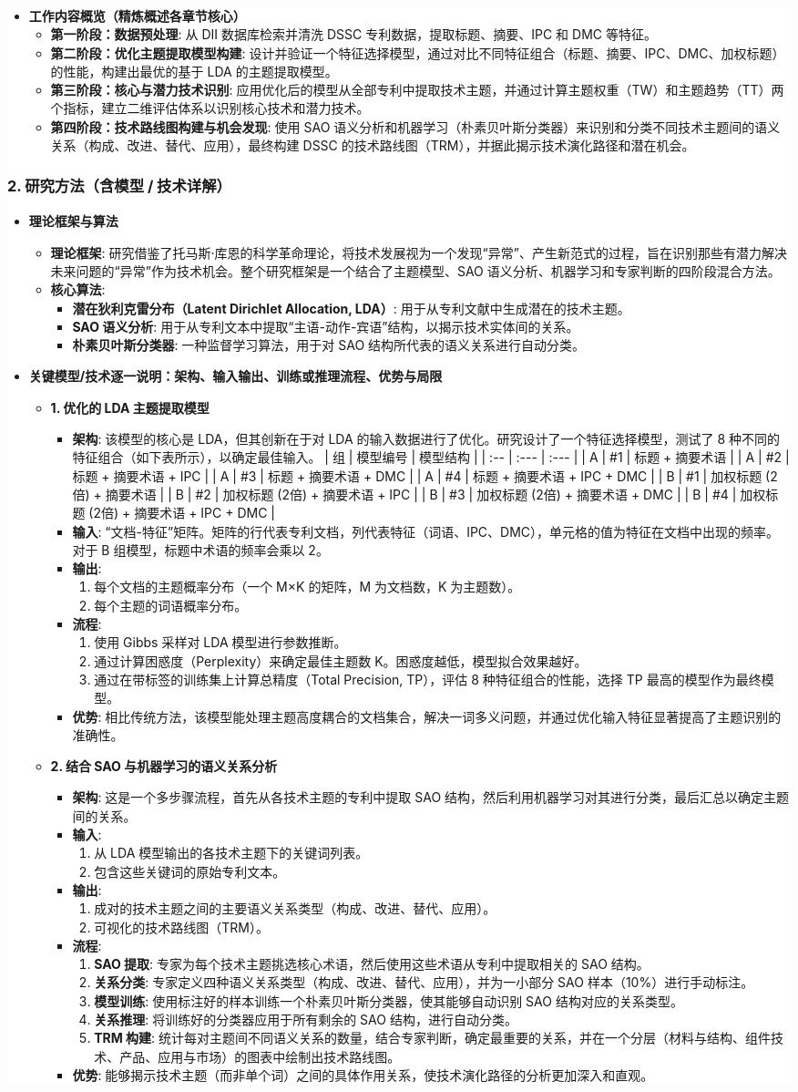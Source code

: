* **工作内容概览（精炼概述各章节核心）**
    * **第一阶段：数据预处理**: 从 DII 数据库检索并清洗 DSSC 专利数据，提取标题、摘要、IPC 和 DMC 等特征。
    * **第二阶段：优化主题提取模型构建**: 设计并验证一个特征选择模型，通过对比不同特征组合（标题、摘要、IPC、DMC、加权标题）的性能，构建出最优的基于 LDA 的主题提取模型。
    * **第三阶段：核心与潜力技术识别**: 应用优化后的模型从全部专利中提取技术主题，并通过计算主题权重（TW）和主题趋势（TT）两个指标，建立二维评估体系以识别核心技术和潜力技术。
    * **第四阶段：技术路线图构建与机会发现**: 使用 SAO 语义分析和机器学习（朴素贝叶斯分类器）来识别和分类不同技术主题间的语义关系（构成、改进、替代、应用），最终构建 DSSC 的技术路线图（TRM），并据此揭示技术演化路径和潜在机会。

### 2. 研究方法（含模型 / 技术详解）

* **理论框架与算法**
    * **理论框架**: 研究借鉴了托马斯·库恩的科学革命理论，将技术发展视为一个发现“异常”、产生新范式的过程，旨在识别那些有潜力解决未来问题的“异常”作为技术机会。整个研究框架是一个结合了主题模型、SAO 语义分析、机器学习和专家判断的四阶段混合方法。
    * **核心算法**:
        * **潜在狄利克雷分布（Latent Dirichlet Allocation, LDA）**: 用于从专利文献中生成潜在的技术主题。
        * **SAO 语义分析**: 用于从专利文本中提取“主语-动作-宾语”结构，以揭示技术实体间的关系。
        * **朴素贝叶斯分类器**: 一种监督学习算法，用于对 SAO 结构所代表的语义关系进行自动分类。

* **关键模型/技术逐一说明：架构、输入输出、训练或推理流程、优势与局限**
    * **1. 优化的 LDA 主题提取模型**
        * **架构**: 该模型的核心是 LDA，但其创新在于对 LDA 的输入数据进行了优化。研究设计了一个特征选择模型，测试了 8 种不同的特征组合（如下表所示），以确定最佳输入。
            | 组 | 模型编号 | 模型结构 |
            | :-- | :--- | :--- |
            | A | #1 | 标题 + 摘要术语 |
            | A | #2 | 标题 + 摘要术语 + IPC |
            | A | #3 | 标题 + 摘要术语 + DMC |
            | A | #4 | 标题 + 摘要术语 + IPC + DMC |
            | B | #1 | 加权标题 (2倍) + 摘要术语 |
            | B | #2 | 加权标题 (2倍) + 摘要术语 + IPC |
            | B | #3 | 加权标题 (2倍) + 摘要术语 + DMC |
            | B | #4 | 加权标题 (2倍) + 摘要术语 + IPC + DMC |
        * **输入**: “文档-特征”矩阵。矩阵的行代表专利文档，列代表特征（词语、IPC、DMC），单元格的值为特征在文档中出现的频率。对于 B 组模型，标题中术语的频率会乘以 2。
        * **输出**:
            1.  每个文档的主题概率分布（一个 M×K 的矩阵，M 为文档数，K 为主题数）。
            2.  每个主题的词语概率分布。
        * **流程**:
            1.  使用 Gibbs 采样对 LDA 模型进行参数推断。
            2.  通过计算困惑度（Perplexity）来确定最佳主题数 K。困惑度越低，模型拟合效果越好。
            3.  通过在带标签的训练集上计算总精度（Total Precision, TP），评估 8 种特征组合的性能，选择 TP 最高的模型作为最终模型。
        * **优势**: 相比传统方法，该模型能处理主题高度耦合的文档集合，解决一词多义问题，并通过优化输入特征显著提高了主题识别的准确性。

    * **2. 结合 SAO 与机器学习的语义关系分析**
        * **架构**: 这是一个多步骤流程，首先从各技术主题的专利中提取 SAO 结构，然后利用机器学习对其进行分类，最后汇总以确定主题间的关系。
        * **输入**:
            1.  从 LDA 模型输出的各技术主题下的关键词列表。
            2.  包含这些关键词的原始专利文本。
        * **输出**:
            1.  成对的技术主题之间的主要语义关系类型（构成、改进、替代、应用）。
            2.  可视化的技术路线图（TRM）。
        * **流程**:
            1.  **SAO 提取**: 专家为每个技术主题挑选核心术语，然后使用这些术语从专利中提取相关的 SAO 结构。
            2.  **关系分类**: 专家定义四种语义关系类型（构成、改进、替代、应用），并为一小部分 SAO 样本（10%）进行手动标注。
            3.  **模型训练**: 使用标注好的样本训练一个朴素贝叶斯分类器，使其能够自动识别 SAO 结构对应的关系类型。
            4.  **关系推理**: 将训练好的分类器应用于所有剩余的 SAO 结构，进行自动分类。
            5.  **TRM 构建**: 统计每对主题间不同语义关系的数量，结合专家判断，确定最重要的关系，并在一个分层（材料与结构、组件技术、产品、应用与市场）的图表中绘制出技术路线图。
        * **优势**: 能够揭示技术主题（而非单个词）之间的具体作用关系，使技术演化路径的分析更加深入和直观。
